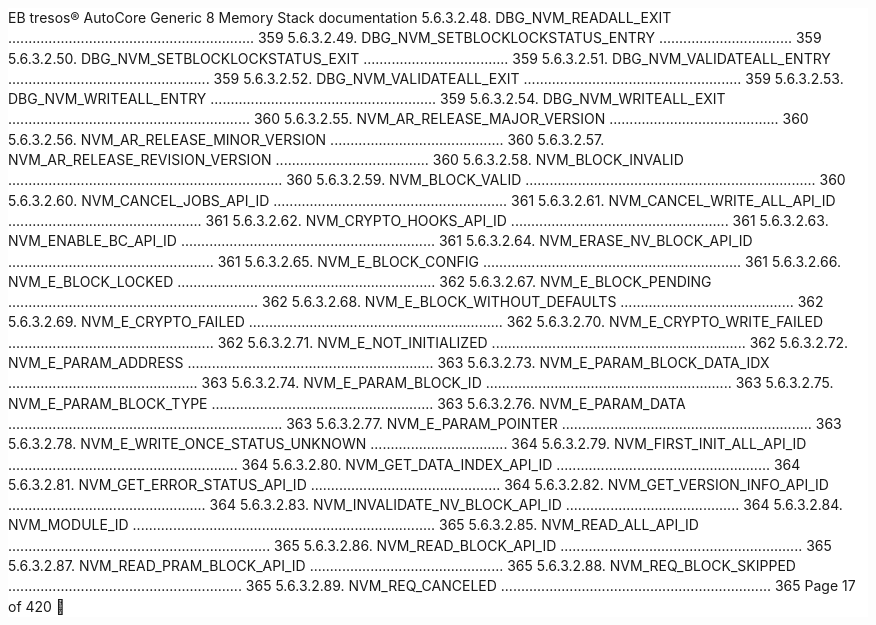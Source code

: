 EB tresos® AutoCore Generic 8 Memory Stack documentation 
5.6.3.2.48. DBG_NVM_READALL_EXIT ............................................................. 359 
5.6.3.2.49. DBG_NVM_SETBLOCKLOCKSTATUS_ENTRY ................................. 359 
5.6.3.2.50. DBG_NVM_SETBLOCKLOCKSTATUS_EXIT .................................... 359 
5.6.3.2.51. DBG_NVM_VALIDATEALL_ENTRY .................................................. 359 
5.6.3.2.52. DBG_NVM_VALIDATEALL_EXIT ...................................................... 359 
5.6.3.2.53. DBG_NVM_WRITEALL_ENTRY ........................................................ 359 
5.6.3.2.54. DBG_NVM_WRITEALL_EXIT ............................................................ 360 
5.6.3.2.55. NVM_AR_RELEASE_MAJOR_VERSION .......................................... 360 
5.6.3.2.56. NVM_AR_RELEASE_MINOR_VERSION ........................................... 360 
5.6.3.2.57. NVM_AR_RELEASE_REVISION_VERSION ...................................... 360 
5.6.3.2.58. NVM_BLOCK_INVALID .................................................................... 360 
5.6.3.2.59. NVM_BLOCK_VALID ........................................................................ 360 
5.6.3.2.60. NVM_CANCEL_JOBS_API_ID .......................................................... 361 
5.6.3.2.61. NVM_CANCEL_WRITE_ALL_API_ID ................................................ 361 
5.6.3.2.62. NVM_CRYPTO_HOOKS_API_ID ...................................................... 361 
5.6.3.2.63. NVM_ENABLE_BC_API_ID ............................................................... 361 
5.6.3.2.64. NVM_ERASE_NV_BLOCK_API_ID ................................................... 361 
5.6.3.2.65. NVM_E_BLOCK_CONFIG ................................................................ 361 
5.6.3.2.66. NVM_E_BLOCK_LOCKED ................................................................ 362 
5.6.3.2.67. NVM_E_BLOCK_PENDING .............................................................. 362 
5.6.3.2.68. NVM_E_BLOCK_WITHOUT_DEFAULTS ........................................... 362 
5.6.3.2.69. NVM_E_CRYPTO_FAILED ............................................................... 362 
5.6.3.2.70. NVM_E_CRYPTO_WRITE_FAILED ................................................... 362 
5.6.3.2.71. NVM_E_NOT_INITIALIZED ............................................................... 362 
5.6.3.2.72. NVM_E_PARAM_ADDRESS ............................................................. 363 
5.6.3.2.73. NVM_E_PARAM_BLOCK_DATA_IDX ............................................... 363 
5.6.3.2.74. NVM_E_PARAM_BLOCK_ID ............................................................. 363 
5.6.3.2.75. NVM_E_PARAM_BLOCK_TYPE ....................................................... 363 
5.6.3.2.76. NVM_E_PARAM_DATA .................................................................... 363 
5.6.3.2.77. NVM_E_PARAM_POINTER .............................................................. 363 
5.6.3.2.78. NVM_E_WRITE_ONCE_STATUS_UNKNOWN .................................. 364 
5.6.3.2.79. NVM_FIRST_INIT_ALL_API_ID ......................................................... 364 
5.6.3.2.80. NVM_GET_DATA_INDEX_API_ID ..................................................... 364 
5.6.3.2.81. NVM_GET_ERROR_STATUS_API_ID ............................................... 364 
5.6.3.2.82. NVM_GET_VERSION_INFO_API_ID ................................................. 364 
5.6.3.2.83. NVM_INVALIDATE_NV_BLOCK_API_ID ........................................... 364 
5.6.3.2.84. NVM_MODULE_ID ........................................................................... 365 
5.6.3.2.85. NVM_READ_ALL_API_ID ................................................................. 365 
5.6.3.2.86. NVM_READ_BLOCK_API_ID ............................................................ 365 
5.6.3.2.87. NVM_READ_PRAM_BLOCK_API_ID ................................................ 365 
5.6.3.2.88. NVM_REQ_BLOCK_SKIPPED .......................................................... 365 
5.6.3.2.89. NVM_REQ_CANCELED ................................................................... 365 
Page 17 of 420
